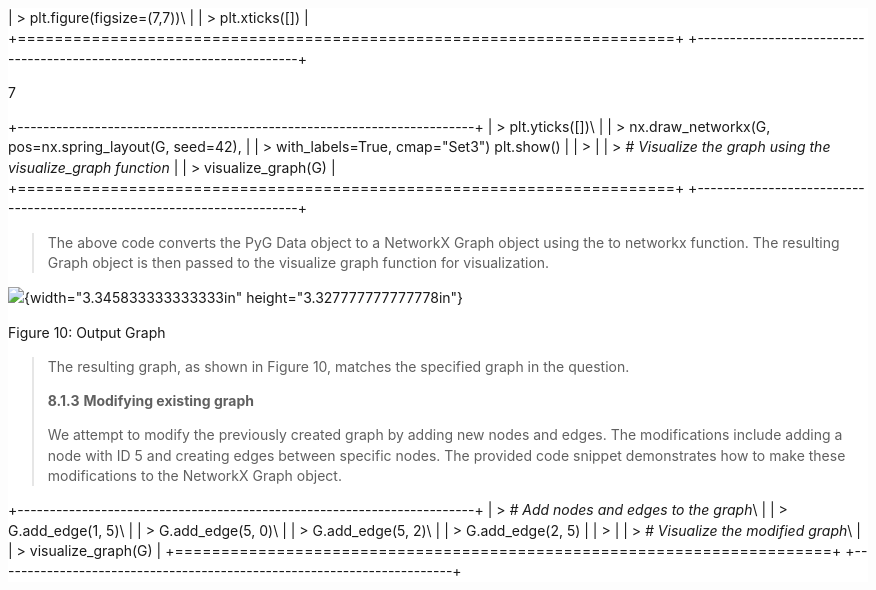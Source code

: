 | > plt.figure(figsize=(7,7))\                                          |
| > plt.xticks(\[\])                                                    |
+=======================================================================+
+-----------------------------------------------------------------------+

7

+-----------------------------------------------------------------------+
| > plt.yticks(\[\])\                                                   |
| > nx.draw_networkx(G, pos=nx.spring_layout(G, seed=42),               |
| > with_labels=True, cmap=\"Set3\") plt.show()                         |
| >                                                                     |
| > *\# Visualize the graph using the visualize_graph function*         |
| > visualize_graph(G)                                                  |
+=======================================================================+
+-----------------------------------------------------------------------+

> The above code converts the PyG Data object to a NetworkX Graph object
> using the to networkx function. The resulting Graph object is then
> passed to the visualize graph function for visualization.

![](vertopal_ef013bcb0df14dbb939bdd28bd326420/media/image10.png){width="3.345833333333333in"
height="3.327777777777778in"}

Figure 10: Output Graph

> The resulting graph, as shown in Figure 10, matches the specified
> graph in the question.
>
> **8.1.3** **Modifying existing graph**
>
> We attempt to modify the previously created graph by adding new nodes
> and edges. The modifications include adding a node with ID 5 and
> creating edges between specific nodes. The provided code snippet
> demonstrates how to make these modifications to the NetworkX Graph
> object.

+-----------------------------------------------------------------------+
| > *\# Add nodes and edges to the graph*\                              |
| > G.add_edge(1, 5)\                                                   |
| > G.add_edge(5, 0)\                                                   |
| > G.add_edge(5, 2)\                                                   |
| > G.add_edge(2, 5)                                                    |
| >                                                                     |
| > *\# Visualize the modified graph*\                                  |
| > visualize_graph(G)                                                  |
+=======================================================================+
+-----------------------------------------------------------------------+
